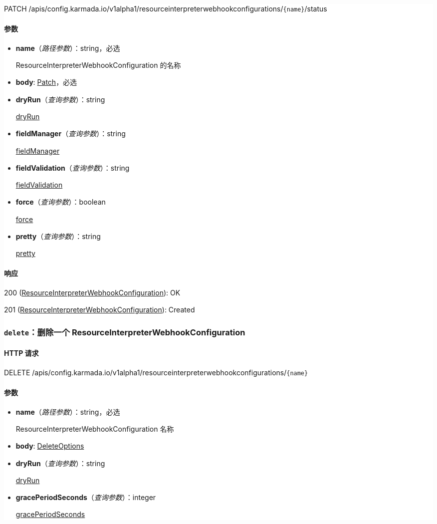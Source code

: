 PATCH /apis/config.karmada.io/v1alpha1/resourceinterpreterwebhookconfigurations/`{name}`/status

#### 参数

- **name**（*路径参数*）：string，必选

  ResourceInterpreterWebhookConfiguration 的名称

- **body**: [Patch](../common-definitions/patch#patch)，必选

  

- **dryRun**（*查询参数*）：string

  [dryRun](../common-parameter/common-parameters#dryrun)

- **fieldManager**（*查询参数*）：string

  [fieldManager](../common-parameter/common-parameters#fieldmanager)

- **fieldValidation**（*查询参数*）：string

  [fieldValidation](../common-parameter/common-parameters#fieldvalidation)

- **force**（*查询参数*）：boolean

  [force](../common-parameter/common-parameters#force)

- **pretty**（*查询参数*）：string

  [pretty](../common-parameter/common-parameters#pretty)

#### 响应

200 ([ResourceInterpreterWebhookConfiguration](../config-resources/resource-interpreter-webhook-configuration-v1alpha1#resourceinterpreterwebhookconfiguration)): OK

201 ([ResourceInterpreterWebhookConfiguration](../config-resources/resource-interpreter-webhook-configuration-v1alpha1#resourceinterpreterwebhookconfiguration)): Created

### `delete`：删除一个 ResourceInterpreterWebhookConfiguration

#### HTTP 请求

DELETE /apis/config.karmada.io/v1alpha1/resourceinterpreterwebhookconfigurations/`{name}`

#### 参数

- **name**（*路径参数*）：string，必选

  ResourceInterpreterWebhookConfiguration 名称

- **body**: [DeleteOptions](../common-definitions/delete-options#deleteoptions)

  

- **dryRun**（*查询参数*）：string

  [dryRun](../common-parameter/common-parameters#dryrun)

- **gracePeriodSeconds**（*查询参数*）：integer

  [gracePeriodSeconds](../common-parameter/common-parameters#graceperiodseconds)
